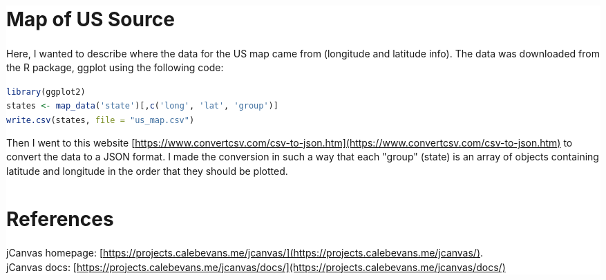 # Map of US Source
Here, I wanted to describe where the data for the US map came from (longitude and latitude info). The data was downloaded from the R package, ggplot using the following code:
```r
library(ggplot2)
states <- map_data('state')[,c('long', 'lat', 'group')]
write.csv(states, file = "us_map.csv")
```
Then I went to this website [https://www.convertcsv.com/csv-to-json.htm](https://www.convertcsv.com/csv-to-json.htm) to convert the data to a JSON format. I made the conversion in such a way that each "group" (state) is an array of objects containing latitude and longitude in the order that they should be plotted.

# References
jCanvas homepage: [https://projects.calebevans.me/jcanvas/](https://projects.calebevans.me/jcanvas/). <br>
jCanvas docs: [https://projects.calebevans.me/jcanvas/docs/](https://projects.calebevans.me/jcanvas/docs/)